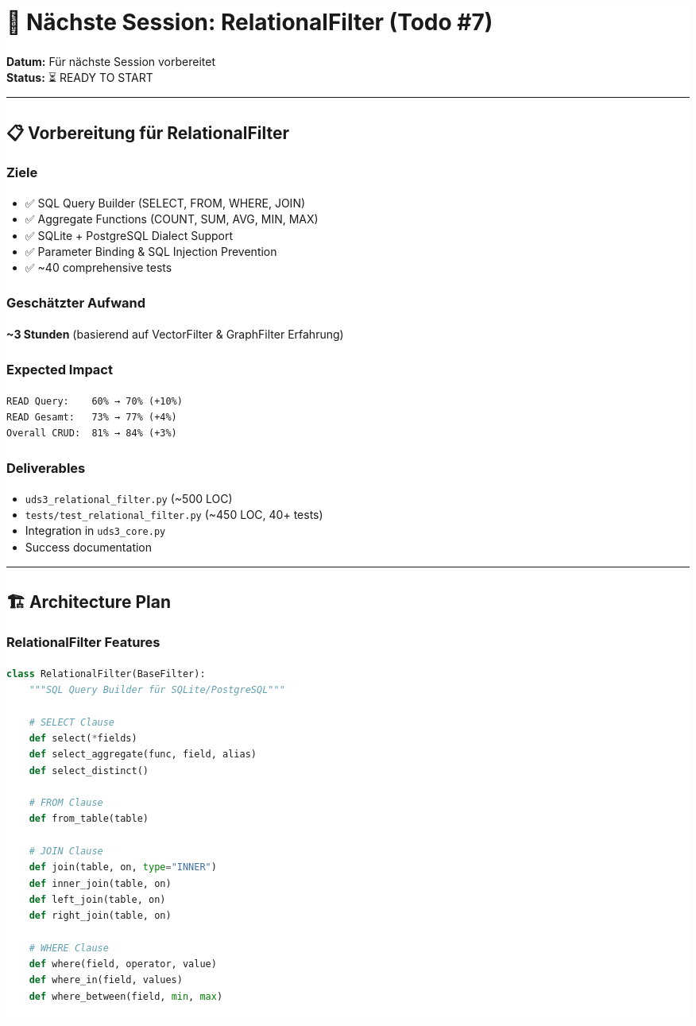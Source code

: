 # 🎯 Nächste Session: RelationalFilter (Todo #7)

**Datum:** Für nächste Session vorbereitet  
**Status:** ⏳ READY TO START

---

## 📋 Vorbereitung für RelationalFilter

### Ziele
- ✅ SQL Query Builder (SELECT, FROM, WHERE, JOIN)
- ✅ Aggregate Functions (COUNT, SUM, AVG, MIN, MAX)
- ✅ SQLite + PostgreSQL Dialect Support
- ✅ Parameter Binding & SQL Injection Prevention
- ✅ ~40 comprehensive tests

### Geschätzter Aufwand
**~3 Stunden** (basierend auf VectorFilter & GraphFilter Erfahrung)

### Expected Impact
```
READ Query:    60% → 70% (+10%)
READ Gesamt:   73% → 77% (+4%)
Overall CRUD:  81% → 84% (+3%)
```

### Deliverables
- `uds3_relational_filter.py` (~500 LOC)
- `tests/test_relational_filter.py` (~450 LOC, 40+ tests)
- Integration in `uds3_core.py`
- Success documentation

---

## 🏗️ Architecture Plan

### RelationalFilter Features

```python
class RelationalFilter(BaseFilter):
    """SQL Query Builder für SQLite/PostgreSQL"""
    
    # SELECT Clause
    def select(*fields)
    def select_aggregate(func, field, alias)
    def select_distinct()
    
    # FROM Clause
    def from_table(table)
    
    # JOIN Clause
    def join(table, on, type="INNER")
    def inner_join(table, on)
    def left_join(table, on)
    def right_join(table, on)
    
    # WHERE Clause
    def where(field, operator, value)
    def where_in(field, values)
    def where_between(field, min, max)
    
```